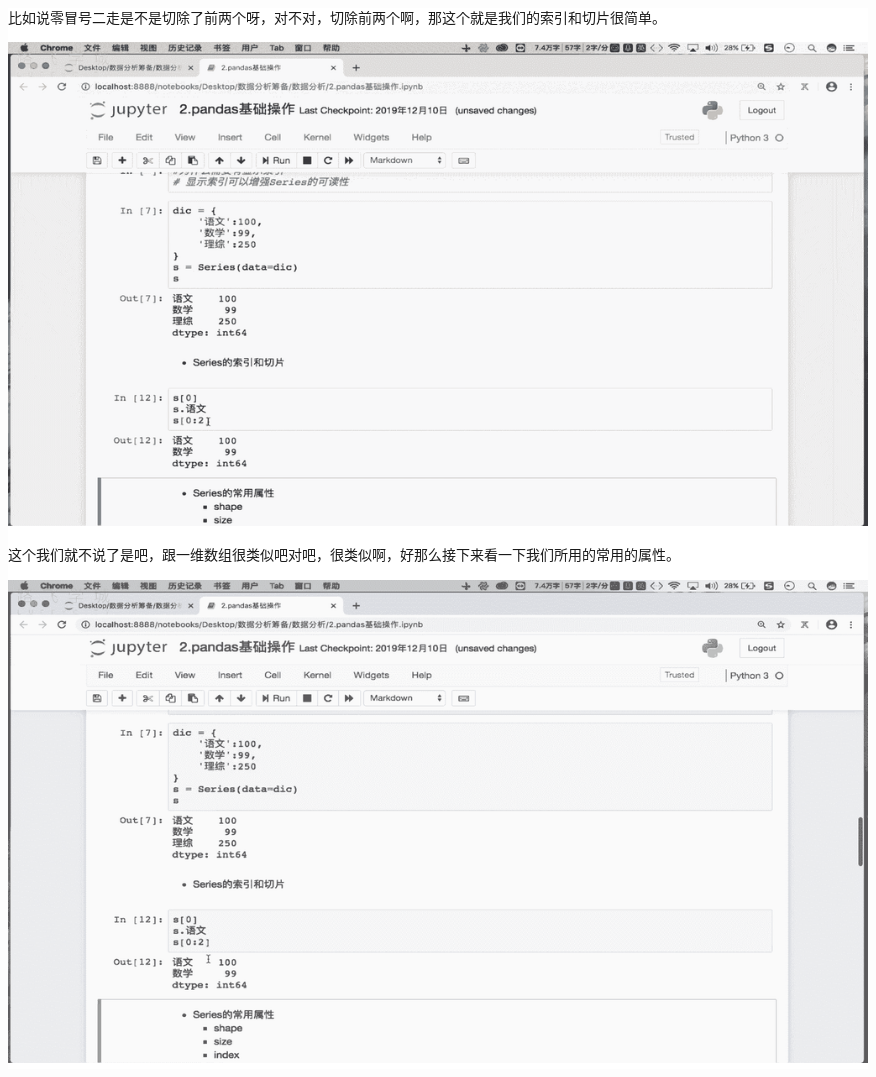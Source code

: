 比如说零冒号二走是不是切除了前两个呀，对不对，切除前两个啊，那这个就是我们的索引和切片很简单。

![](img/4b22a1e22a7a5e9d9efb36b72d630a60_49.png)

这个我们就不说了是吧，跟一维数组很类似吧对吧，很类似啊，好那么接下来看一下我们所用的常用的属性。

![](img/4b22a1e22a7a5e9d9efb36b72d630a60_51.png)
